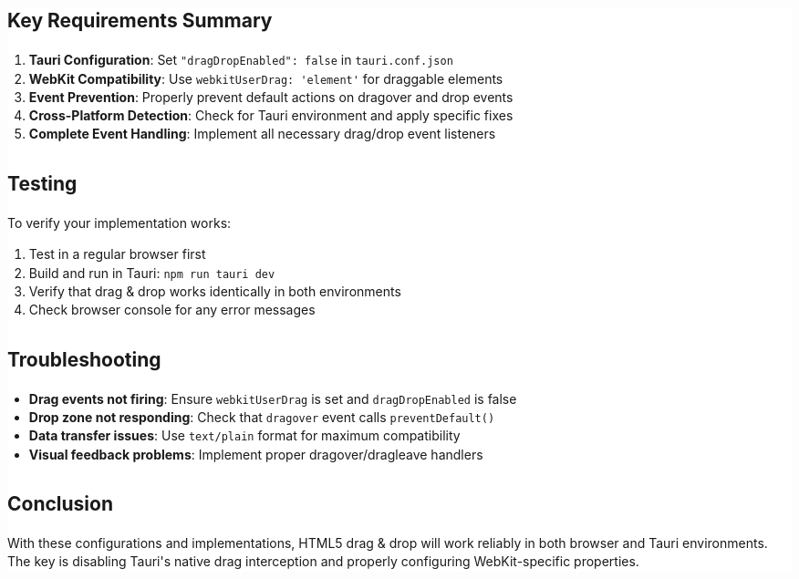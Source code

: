 ## Key Requirements Summary

1. **Tauri Configuration**: Set `"dragDropEnabled": false` in `tauri.conf.json`
2. **WebKit Compatibility**: Use `webkitUserDrag: 'element'` for draggable elements
3. **Event Prevention**: Properly prevent default actions on dragover and drop events
4. **Cross-Platform Detection**: Check for Tauri environment and apply specific fixes
5. **Complete Event Handling**: Implement all necessary drag/drop event listeners

## Testing

To verify your implementation works:

1. Test in a regular browser first
2. Build and run in Tauri: `npm run tauri dev`
3. Verify that drag & drop works identically in both environments
4. Check browser console for any error messages

## Troubleshooting

- **Drag events not firing**: Ensure `webkitUserDrag` is set and `dragDropEnabled` is false
- **Drop zone not responding**: Check that `dragover` event calls `preventDefault()`
- **Data transfer issues**: Use `text/plain` format for maximum compatibility
- **Visual feedback problems**: Implement proper dragover/dragleave handlers

## Conclusion

With these configurations and implementations, HTML5 drag & drop will work reliably in both browser and Tauri environments. The key is disabling Tauri's native drag interception and properly configuring WebKit-specific properties.
